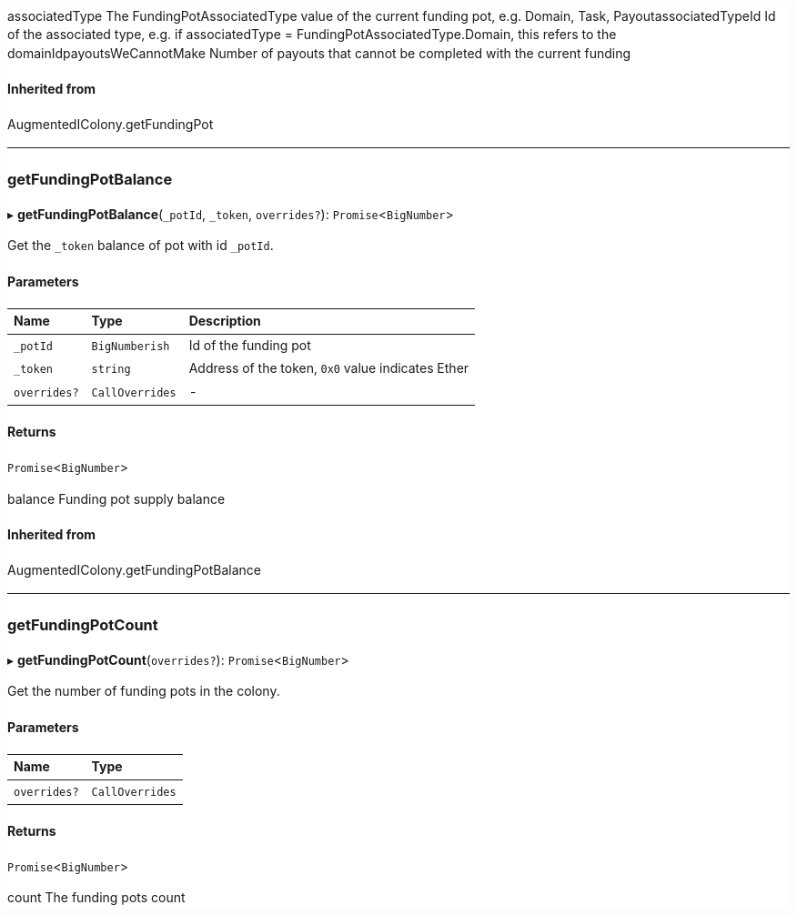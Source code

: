 associatedType The FundingPotAssociatedType value of the current funding pot, e.g. Domain, Task, PayoutassociatedTypeId Id of the associated type, e.g. if associatedType = FundingPotAssociatedType.Domain, this refers to the domainIdpayoutsWeCannotMake Number of payouts that cannot be completed with the current funding

#### Inherited from

AugmentedIColony.getFundingPot

___

### getFundingPotBalance

▸ **getFundingPotBalance**(`_potId`, `_token`, `overrides?`): `Promise`<`BigNumber`\>

Get the `_token` balance of pot with id `_potId`.

#### Parameters

| Name | Type | Description |
| :------ | :------ | :------ |
| `_potId` | `BigNumberish` | Id of the funding pot |
| `_token` | `string` | Address of the token, `0x0` value indicates Ether |
| `overrides?` | `CallOverrides` | - |

#### Returns

`Promise`<`BigNumber`\>

balance Funding pot supply balance

#### Inherited from

AugmentedIColony.getFundingPotBalance

___

### getFundingPotCount

▸ **getFundingPotCount**(`overrides?`): `Promise`<`BigNumber`\>

Get the number of funding pots in the colony.

#### Parameters

| Name | Type |
| :------ | :------ |
| `overrides?` | `CallOverrides` |

#### Returns

`Promise`<`BigNumber`\>

count The funding pots count

